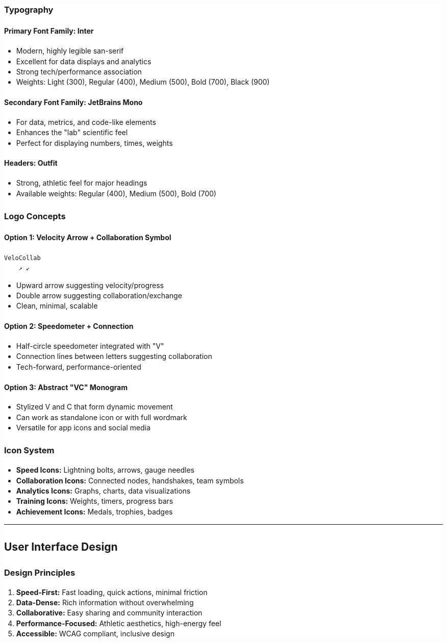 ### Typography

#### Primary Font Family: **Inter**
- Modern, highly legible san-serif
- Excellent for data displays and analytics
- Strong tech/performance association
- Weights: Light (300), Regular (400), Medium (500), Bold (700), Black (900)

#### Secondary Font Family: **JetBrains Mono**
- For data, metrics, and code-like elements
- Enhances the "lab" scientific feel
- Perfect for displaying numbers, times, weights

#### Headers: **Outfit**
- Strong, athletic feel for major headings
- Available weights: Regular (400), Medium (500), Bold (700)

### Logo Concepts

#### Option 1: Velocity Arrow + Collaboration Symbol
```
VeloCollab
    ↗ ↙
```
- Upward arrow suggesting velocity/progress
- Double arrow suggesting collaboration/exchange
- Clean, minimal, scalable

#### Option 2: Speedometer + Connection
- Half-circle speedometer integrated with "V" 
- Connection lines between letters suggesting collaboration
- Tech-forward, performance-oriented

#### Option 3: Abstract "VC" Monogram
- Stylized V and C that form dynamic movement
- Can work as standalone icon or with full wordmark
- Versatile for app icons and social media

### Icon System
- **Speed Icons:** Lightning bolts, arrows, gauge needles
- **Collaboration Icons:** Connected nodes, handshakes, team symbols
- **Analytics Icons:** Graphs, charts, data visualizations
- **Training Icons:** Weights, timers, progress bars
- **Achievement Icons:** Medals, trophies, badges

---

## User Interface Design

### Design Principles
1. **Speed-First:** Fast loading, quick actions, minimal friction
2. **Data-Dense:** Rich information without overwhelming
3. **Collaborative:** Easy sharing and community interaction
4. **Performance-Focused:** Athletic aesthetics, high-energy feel
5. **Accessible:** WCAG compliant, inclusive design
